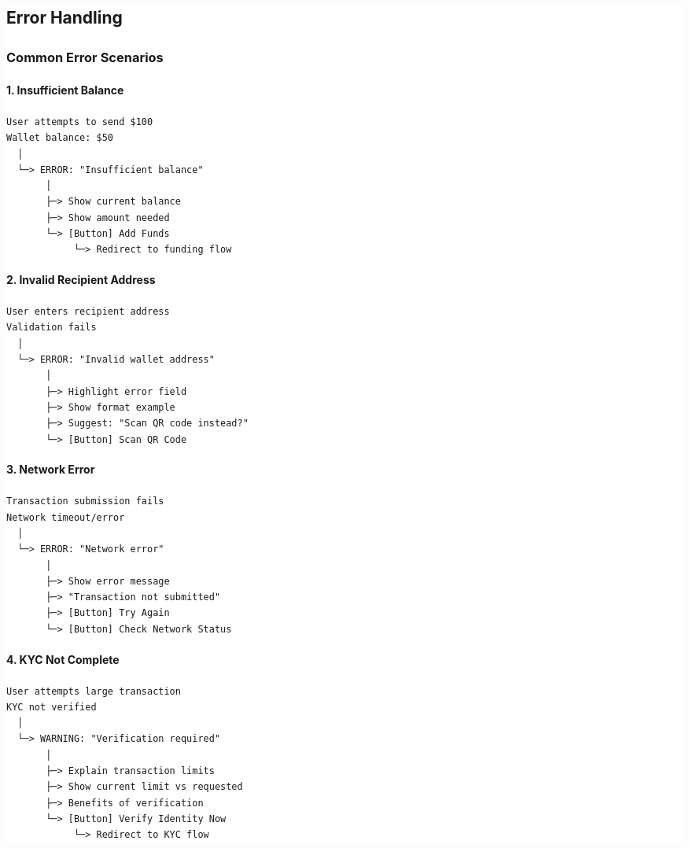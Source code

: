 ## Error Handling

### Common Error Scenarios

#### 1. Insufficient Balance

```
User attempts to send $100
Wallet balance: $50
  │
  └─> ERROR: "Insufficient balance"
       │
       ├─> Show current balance
       ├─> Show amount needed
       └─> [Button] Add Funds
            └─> Redirect to funding flow
```

#### 2. Invalid Recipient Address

```
User enters recipient address
Validation fails
  │
  └─> ERROR: "Invalid wallet address"
       │
       ├─> Highlight error field
       ├─> Show format example
       ├─> Suggest: "Scan QR code instead?"
       └─> [Button] Scan QR Code
```

#### 3. Network Error

```
Transaction submission fails
Network timeout/error
  │
  └─> ERROR: "Network error"
       │
       ├─> Show error message
       ├─> "Transaction not submitted"
       ├─> [Button] Try Again
       └─> [Button] Check Network Status
```

#### 4. KYC Not Complete

```
User attempts large transaction
KYC not verified
  │
  └─> WARNING: "Verification required"
       │
       ├─> Explain transaction limits
       ├─> Show current limit vs requested
       ├─> Benefits of verification
       └─> [Button] Verify Identity Now
            └─> Redirect to KYC flow
```
